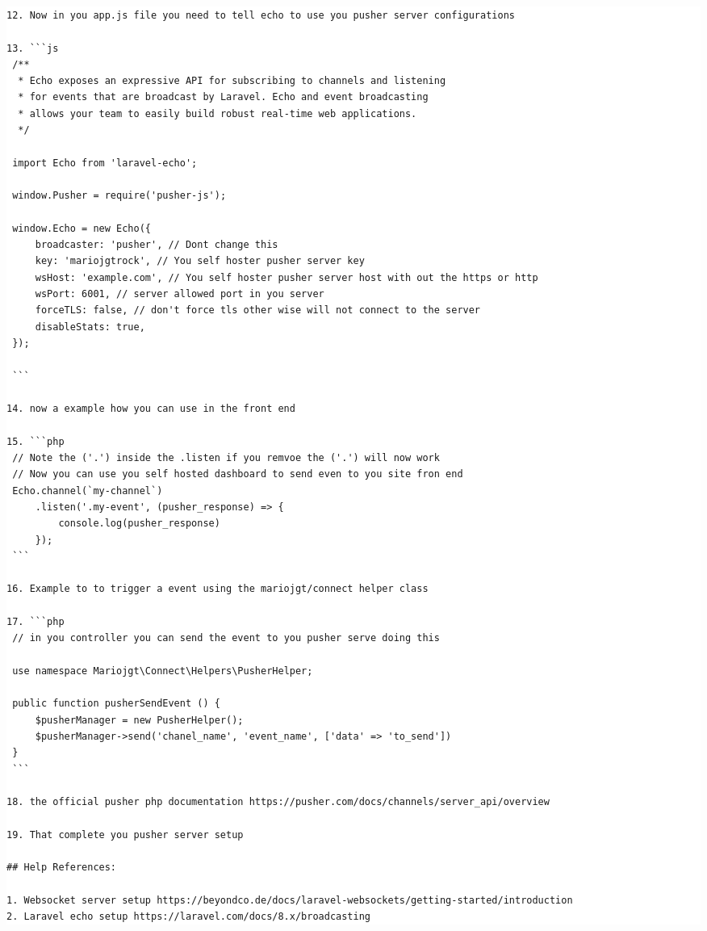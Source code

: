    ```
12. Now in you app.js file you need to tell echo to use you pusher server configurations 

13. ```js
    /**
     * Echo exposes an expressive API for subscribing to channels and listening
     * for events that are broadcast by Laravel. Echo and event broadcasting
     * allows your team to easily build robust real-time web applications.
     */
    
    import Echo from 'laravel-echo';
    
    window.Pusher = require('pusher-js');
    
    window.Echo = new Echo({
        broadcaster: 'pusher', // Dont change this
        key: 'mariojgtrock', // You self hoster pusher server key
        wsHost: 'example.com', // You self hoster pusher server host with out the https or http
        wsPort: 6001, // server allowed port in you server
        forceTLS: false, // don't force tls other wise will not connect to the server
        disableStats: true,
    });
    
    ```

14. now a example how you can use in the front end

15. ```php
    // Note the ('.') inside the .listen if you remvoe the ('.') will now work
    // Now you can use you self hosted dashboard to send even to you site fron end
    Echo.channel(`my-channel`)
        .listen('.my-event', (pusher_response) => {
            console.log(pusher_response)
        });
    ```

16. Example to to trigger a event using the mariojgt/connect helper class

17. ```php
    // in you controller you can send the event to you pusher serve doing this
    
    use namespace Mariojgt\Connect\Helpers\PusherHelper;
    
    public function pusherSendEvent () {
        $pusherManager = new PusherHelper();
        $pusherManager->send('chanel_name', 'event_name', ['data' => 'to_send'])
    }
    ```

18. the official pusher php documentation https://pusher.com/docs/channels/server_api/overview 

19. That complete you pusher server setup

## Help References:

1. Websocket server setup https://beyondco.de/docs/laravel-websockets/getting-started/introduction
2. Laravel echo setup https://laravel.com/docs/8.x/broadcasting